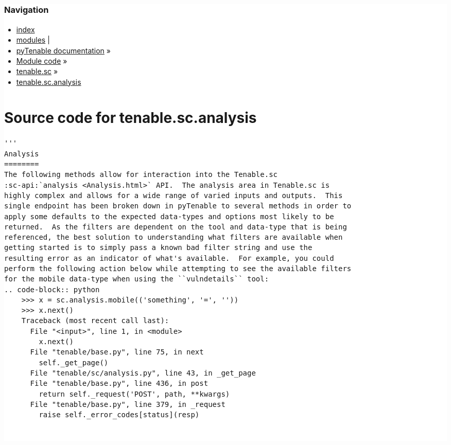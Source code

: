 <!DOCTYPE html>
<html lang="en">
  <head>
    <meta charset="utf-8" />
    <meta name="viewport" content="width=device-width, initial-scale=1.0" />
    <link rel="index" title="Index" href="../../../genindex.md" />
  </head><body>
    <div class="related" role="navigation" aria-label="related navigation">
      <h3>Navigation</h3>
      <ul>
        <li class="right" style="margin-right: 10px">
          <a href="../../../genindex.md" title="General Index"
             accesskey="I">index</a></li>
        <li class="right" >
          <a href="../../../py-modindex.md" title="Python Module Index"
             >modules</a> |</li>
        <li class="nav-item nav-item-0"><a href="../../../README.md">pyTenable  documentation</a> &#187;</li>
          <li class="nav-item nav-item-1"><a href="../../index.md" >Module code</a> &#187;</li>
          <li class="nav-item nav-item-2"><a href="../sc.md" accesskey="U">tenable.sc</a> &#187;</li>
        <li class="nav-item nav-item-this"><a href="">tenable.sc.analysis</a></li> 
      </ul>
    </div>  
    <div class="document">
      <div class="documentwrapper">
          <div class="body" role="main">
  <h1>Source code for tenable.sc.analysis</h1><div class="highlight"><pre>
<span></span><span class="sd">&#39;&#39;&#39;</span>
<span class="sd">Analysis</span>
<span class="sd">========</span>
<span class="sd">The following methods allow for interaction into the Tenable.sc</span>
<span class="sd">:sc-api:`analysis &lt;Analysis.html&gt;` API.  The analysis area in Tenable.sc is</span>
<span class="sd">highly complex and allows for a wide range of varied inputs and outputs.  This</span>
<span class="sd">single endpoint has been broken down in pyTenable to several methods in order to</span>
<span class="sd">apply some defaults to the expected data-types and options most likely to be</span>
<span class="sd">returned.  As the filters are dependent on the tool and data-type that is being</span>
<span class="sd">referenced, the best solution to understanding what filters are available when</span>
<span class="sd">getting started is to simply pass a known bad filter string and use the</span>
<span class="sd">resulting error as an indicator of what&#39;s available.  For example, you could</span>
<span class="sd">perform the following action below while attempting to see the available filters</span>
<span class="sd">for the mobile data-type when using the ``vulndetails`` tool:</span>
<span class="sd">.. code-block:: python</span>
<span class="sd">    &gt;&gt;&gt; x = sc.analysis.mobile((&#39;something&#39;, &#39;=&#39;, &#39;&#39;))</span>
<span class="sd">    &gt;&gt;&gt; x.next()</span>
<span class="sd">    Traceback (most recent call last):</span>
<span class="sd">      File &quot;&lt;input&gt;&quot;, line 1, in &lt;module&gt;</span>
<span class="sd">        x.next()</span>
<span class="sd">      File &quot;tenable/base.py&quot;, line 75, in next</span>
<span class="sd">        self._get_page()</span>
<span class="sd">      File &quot;tenable/sc/analysis.py&quot;, line 43, in _get_page</span>
<span class="sd">      File &quot;tenable/base.py&quot;, line 436, in post</span>
<span class="sd">        return self._request(&#39;POST&#39;, path, **kwargs)</span>
<span class="sd">      File &quot;tenable/base.py&quot;, line 379, in _request</span>
<span class="sd">        raise self._error_codes[status](resp)</span>